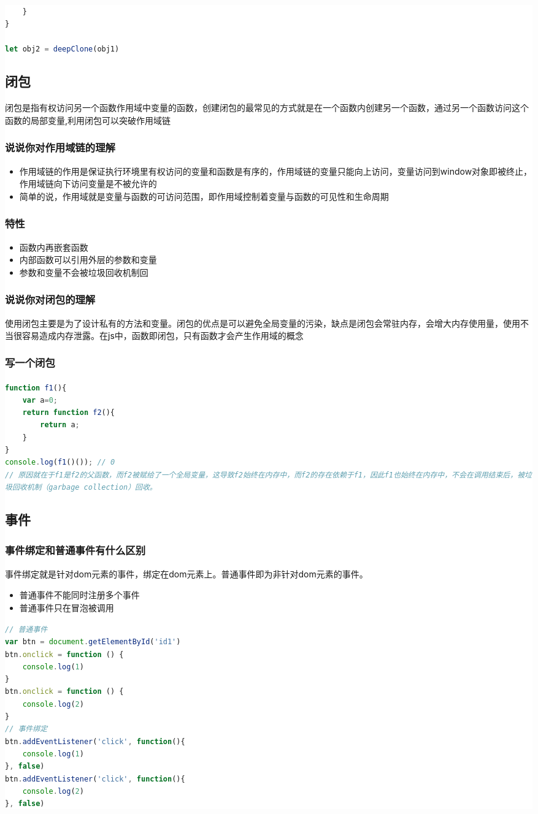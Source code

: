 ```js
    }
}

let obj2 = deepClone(obj1)

```


## 闭包

闭包是指有权访问另一个函数作用域中变量的函数，创建闭包的最常见的方式就是在一个函数内创建另一个函数，通过另一个函数访问这个函数的局部变量,利用闭包可以突破作用域链

### 说说你对作用域链的理解
* 作用域链的作用是保证执行环境里有权访问的变量和函数是有序的，作用域链的变量只能向上访问，变量访问到window对象即被终止，作用域链向下访问变量是不被允许的
* 简单的说，作用域就是变量与函数的可访问范围，即作用域控制着变量与函数的可见性和生命周期

### 特性

* 函数内再嵌套函数
* 内部函数可以引用外层的参数和变量
* 参数和变量不会被垃圾回收机制回

### 说说你对闭包的理解

使用闭包主要是为了设计私有的方法和变量。闭包的优点是可以避免全局变量的污染，缺点是闭包会常驻内存，会增大内存使用量，使用不当很容易造成内存泄露。在js中，函数即闭包，只有函数才会产生作用域的概念

### 写一个闭包

```js
function f1(){
    var a=0;
    return function f2(){
        return a;
    }
}
console.log(f1()()); // 0
// 原因就在于f1是f2的父函数，而f2被赋给了一个全局变量，这导致f2始终在内存中，而f2的存在依赖于f1，因此f1也始终在内存中，不会在调用结束后，被垃圾回收机制（garbage collection）回收。
```

## 事件

### 事件绑定和普通事件有什么区别

事件绑定就是针对dom元素的事件，绑定在dom元素上。普通事件即为非针对dom元素的事件。

* 普通事件不能同时注册多个事件
* 普通事件只在冒泡被调用

```js
// 普通事件
var btn = document.getElementById('id1')
btn.onclick = function () {
    console.log(1)
}
btn.onclick = function () {
    console.log(2)
}
// 事件绑定
btn.addEventListener('click', function(){
    console.log(1)
}, false)
btn.addEventListener('click', function(){
    console.log(2)
}, false)
```